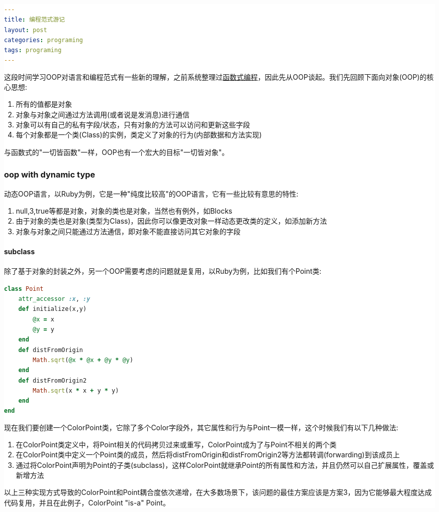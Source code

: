 ```yaml
---
title: 编程范式游记
layout: post
categories: programing
tags: programing
---
```


这段时间学习OOP对语言和编程范式有一些新的理解，之前系统整理过[函数式编程](https://wudaijun.com/2018/05/understand-functional-programing/)，因此先从OOP谈起。我们先回顾下面向对象(OOP)的核心思想:

1. 所有的值都是对象
2. 对象与对象之间通过方法调用(或者说是发消息)进行通信
3. 对象可以有自己的私有字段/状态，只有对象的方法可以访问和更新这些字段
4. 每个对象都是一个类(Class)的实例，类定义了对象的行为(内部数据和方法实现)

与函数式的"一切皆函数"一样，OOP也有一个宏大的目标"一切皆对象"。



### oop with dynamic type

动态OOP语言，以Ruby为例，它是一种"纯度比较高"的OOP语言，它有一些比较有意思的特性:

1. null,3,true等都是对象，对象的类也是对象，当然也有例外，如Blocks
2. 由于对象的类也是对象(类型为Class)，因此你可以像更改对象一样动态更改类的定义，如添加新方法
3. 对象与对象之间只能通过方法通信，即对象不能直接访问其它对象的字段

#### subclass

除了基于对象的封装之外，另一个OOP需要考虑的问题就是复用，以Ruby为例，比如我们有个Point类:

```ruby
class Point
    attr_accessor :x, :y
    def initialize(x,y)
        @x = x
        @y = y
    end
    def distFromOrigin
        Math.sqrt(@x * @x + @y * @y)
    end
    def distFromOrigin2
        Math.sqrt(x * x + y * y)
    end
end
```

现在我们要创建一个ColorPoint类，它除了多个Color字段外，其它属性和行为与Point一模一样，这个时候我们有以下几种做法:

1. 在ColorPoint类定义中，将Point相关的代码拷贝过来或重写，ColorPoint成为了与Point不相关的两个类
2. 在ColorPoint类中定义一个Point类的成员，然后将distFromOrigin和distFromOrigin2等方法都转调(forwarding)到该成员上
3. 通过将ColorPoint声明为Point的子类(subclass)，这样ColorPoint就继承Point的所有属性和方法，并且仍然可以自己扩展属性，覆盖或新增方法
    
以上三种实现方式导致的ColorPoint和Point耦合度依次递增，在大多数场景下，该问题的最佳方案应该是方案3，因为它能够最大程度达成代码复用，并且在此例子，ColorPoint "is-a" Point。
